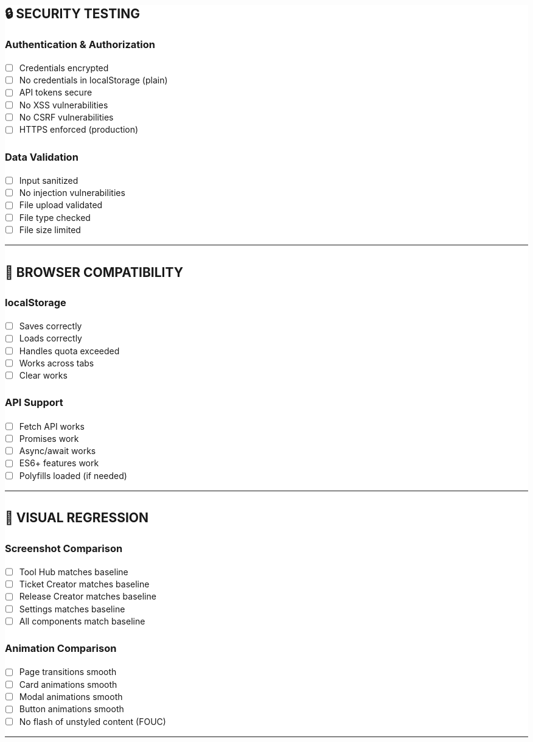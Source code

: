 ## 🔒 SECURITY TESTING

### Authentication & Authorization
- [ ] Credentials encrypted
- [ ] No credentials in localStorage (plain)
- [ ] API tokens secure
- [ ] No XSS vulnerabilities
- [ ] No CSRF vulnerabilities
- [ ] HTTPS enforced (production)

### Data Validation
- [ ] Input sanitized
- [ ] No injection vulnerabilities
- [ ] File upload validated
- [ ] File type checked
- [ ] File size limited

---

## 💾 BROWSER COMPATIBILITY

### localStorage
- [ ] Saves correctly
- [ ] Loads correctly
- [ ] Handles quota exceeded
- [ ] Works across tabs
- [ ] Clear works

### API Support
- [ ] Fetch API works
- [ ] Promises work
- [ ] Async/await works
- [ ] ES6+ features work
- [ ] Polyfills loaded (if needed)

---

## 🎨 VISUAL REGRESSION

### Screenshot Comparison
- [ ] Tool Hub matches baseline
- [ ] Ticket Creator matches baseline
- [ ] Release Creator matches baseline
- [ ] Settings matches baseline
- [ ] All components match baseline

### Animation Comparison
- [ ] Page transitions smooth
- [ ] Card animations smooth
- [ ] Modal animations smooth
- [ ] Button animations smooth
- [ ] No flash of unstyled content (FOUC)

---